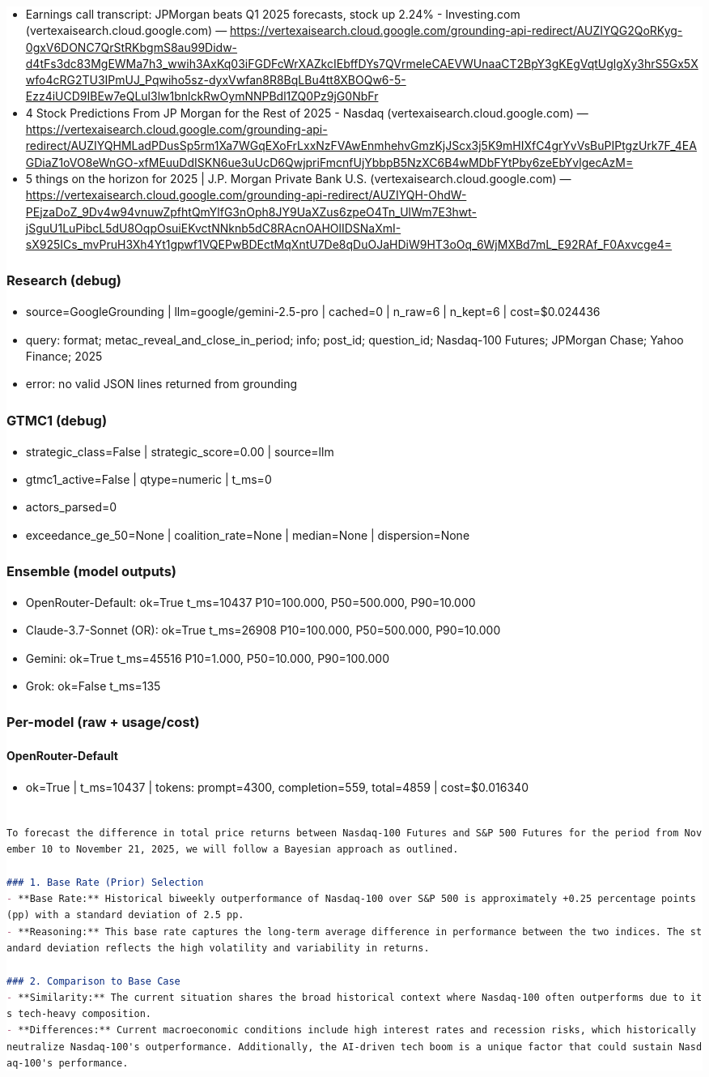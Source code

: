 - Earnings call transcript: JPMorgan beats Q1 2025 forecasts, stock up 2.24% - Investing.com (vertexaisearch.cloud.google.com) — https://vertexaisearch.cloud.google.com/grounding-api-redirect/AUZIYQG2QoRKyg-0gxV6DONC7QrStRKbgmS8au99Didw-d4tFs3dc83MgEWMa7h3_wwih3AxKq03iFGDFcWrXAZkcIEbffDYs7QVrmeleCAEVWUnaaCT2BpY3gKEgVqtUglgXy3hrS5Gx5Xwfo4cRG2TU3IPmUJ_Pqwiho5sz-dyxVwfan8R8BqLBu4tt8XBOQw6-5-Ezz4iUCD9IBEw7eQLul3lw1bnlckRwOymNNPBdl1ZQ0Pz9jG0NbFr
- 4 Stock Predictions From JP Morgan for the Rest of 2025 - Nasdaq (vertexaisearch.cloud.google.com) — https://vertexaisearch.cloud.google.com/grounding-api-redirect/AUZIYQHMLadPDusSp5rm1Xa7WGqEXoFrLxxNzFVAwEnmhehvGmzKjJScx3j5K9mHIXfC4grYvVsBuPIPtgzUrk7F_4EAGDiaZ1oVO8eWnGO-xfMEuuDdISKN6ue3uUcD6QwjpriFmcnfUjYbbpB5NzXC6B4wMDbFYtPby6zeEbYvlgecAzM=
- 5 things on the horizon for 2025 | J.P. Morgan Private Bank U.S. (vertexaisearch.cloud.google.com) — https://vertexaisearch.cloud.google.com/grounding-api-redirect/AUZIYQH-OhdW-PEjzaDoZ_9Dv4w94vnuwZpfhtQmYlfG3nOph8JY9UaXZus6zpeO4Tn_UlWm7E3hwt-jSguU1LuPibcL5dU8OqpOsuiEKvctNNknb5dC8RAcnOAHOlIDSNaXmI-sX925ICs_mvPruH3Xh4Yt1gpwf1VQEPwBDEctMqXntU7De8qDuOJaHDiW9HT3oOq_6WjMXBd7mL_E92RAf_F0Axvcge4=

### Research (debug)

- source=GoogleGrounding | llm=google/gemini-2.5-pro | cached=0 | n_raw=6 | n_kept=6 | cost=$0.024436

- query: format; metac_reveal_and_close_in_period; info; post_id; question_id; Nasdaq-100 Futures; JPMorgan Chase; Yahoo Finance; 2025

- error: no valid JSON lines returned from grounding

### GTMC1 (debug)

- strategic_class=False | strategic_score=0.00 | source=llm

- gtmc1_active=False | qtype=numeric | t_ms=0

- actors_parsed=0

- exceedance_ge_50=None | coalition_rate=None | median=None | dispersion=None

### Ensemble (model outputs)

- OpenRouter-Default: ok=True t_ms=10437 P10=100.000, P50=500.000, P90=10.000

- Claude-3.7-Sonnet (OR): ok=True t_ms=26908 P10=100.000, P50=500.000, P90=10.000

- Gemini: ok=True t_ms=45516 P10=1.000, P50=10.000, P90=100.000

- Grok: ok=False t_ms=135



### Per-model (raw + usage/cost)

#### OpenRouter-Default

- ok=True | t_ms=10437 | tokens: prompt=4300, completion=559, total=4859 | cost=$0.016340

```md

To forecast the difference in total price returns between Nasdaq-100 Futures and S&P 500 Futures for the period from November 10 to November 21, 2025, we will follow a Bayesian approach as outlined.

### 1. Base Rate (Prior) Selection
- **Base Rate:** Historical biweekly outperformance of Nasdaq-100 over S&P 500 is approximately +0.25 percentage points (pp) with a standard deviation of 2.5 pp.
- **Reasoning:** This base rate captures the long-term average difference in performance between the two indices. The standard deviation reflects the high volatility and variability in returns.

### 2. Comparison to Base Case
- **Similarity:** The current situation shares the broad historical context where Nasdaq-100 often outperforms due to its tech-heavy composition.
- **Differences:** Current macroeconomic conditions include high interest rates and recession risks, which historically neutralize Nasdaq-100's outperformance. Additionally, the AI-driven tech boom is a unique factor that could sustain Nasdaq-100's performance.

```